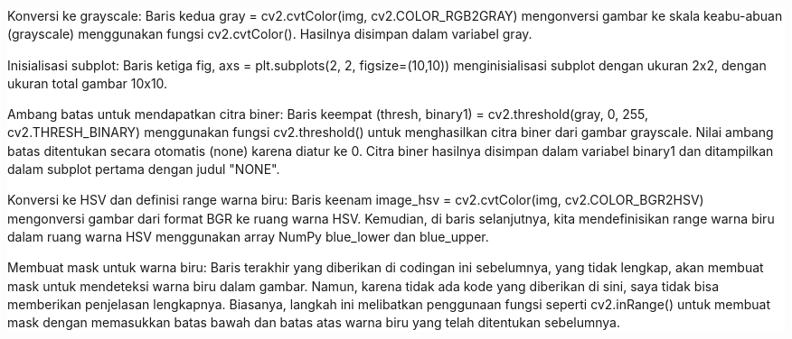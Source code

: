 Konversi ke grayscale: Baris kedua gray = cv2.cvtColor(img, cv2.COLOR_RGB2GRAY) mengonversi gambar ke skala keabu-abuan (grayscale) menggunakan fungsi cv2.cvtColor(). Hasilnya disimpan dalam variabel gray.

Inisialisasi subplot: Baris ketiga fig, axs = plt.subplots(2, 2, figsize=(10,10)) menginisialisasi subplot dengan ukuran 2x2, dengan ukuran total gambar 10x10.

Ambang batas untuk mendapatkan citra biner: Baris keempat (thresh, binary1) = cv2.threshold(gray, 0, 255, cv2.THRESH_BINARY) menggunakan fungsi cv2.threshold() untuk menghasilkan citra biner dari gambar grayscale. Nilai ambang batas ditentukan secara otomatis (none) karena diatur ke 0. Citra biner hasilnya disimpan dalam variabel binary1 dan ditampilkan dalam subplot pertama dengan judul "NONE".

Konversi ke HSV dan definisi range warna biru: Baris keenam image_hsv = cv2.cvtColor(img, cv2.COLOR_BGR2HSV) mengonversi gambar dari format BGR ke ruang warna HSV. Kemudian, di baris selanjutnya, kita mendefinisikan range warna biru dalam ruang warna HSV menggunakan array NumPy blue_lower dan blue_upper.

Membuat mask untuk warna biru: Baris terakhir yang diberikan di codingan ini sebelumnya, yang tidak lengkap, akan membuat mask untuk mendeteksi warna biru dalam gambar. Namun, karena tidak ada kode yang diberikan di sini, saya tidak bisa memberikan penjelasan lengkapnya. Biasanya, langkah ini melibatkan penggunaan fungsi seperti cv2.inRange() untuk membuat mask dengan memasukkan batas bawah dan batas atas warna biru yang telah ditentukan sebelumnya.



